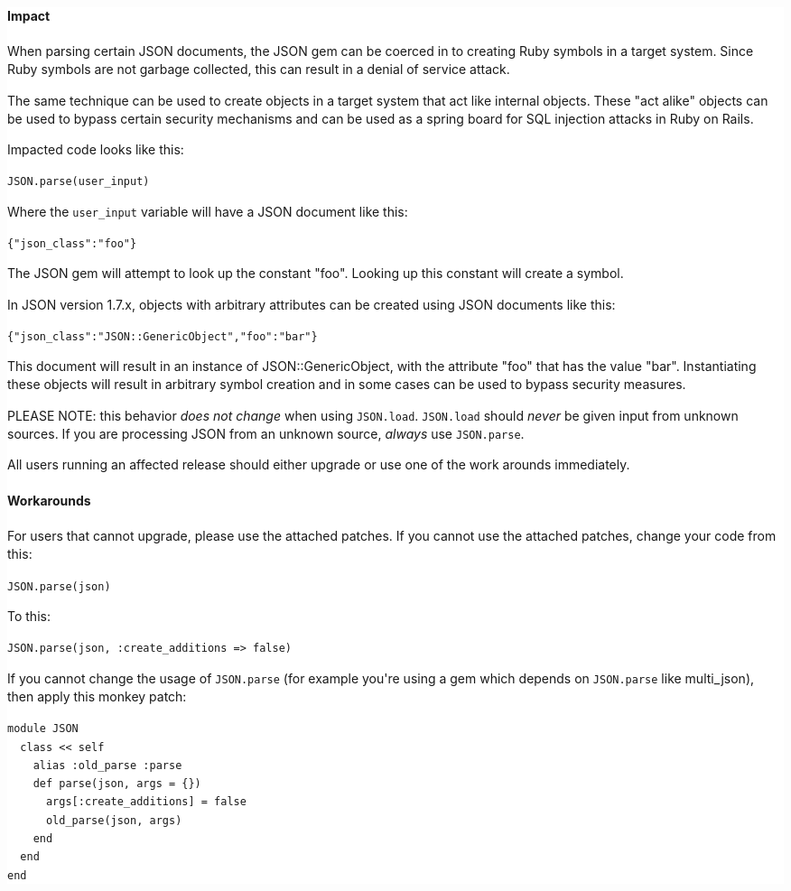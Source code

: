 #### Impact 

When parsing certain JSON documents, the JSON gem can be coerced in to creating Ruby symbols in a target system.  Since Ruby symbols are not garbage collected, this can result in a denial of service attack.

The same technique can be used to create objects in a target system that act like internal objects.  These "act alike" objects can be used to bypass certain security mechanisms and can be used as a spring board for SQL injection attacks in Ruby on Rails.

Impacted code looks like this:

    JSON.parse(user_input)

Where the `user_input` variable will have a JSON document like this:

    {"json_class":"foo"}

The JSON gem will attempt to look up the constant "foo".  Looking up this constant will create a symbol.

In JSON version 1.7.x, objects with arbitrary attributes can be created using JSON documents like this:

    {"json_class":"JSON::GenericObject","foo":"bar"}

This document will result in an instance of JSON::GenericObject, with the attribute "foo" that has the value "bar".  Instantiating these objects will result in arbitrary symbol creation and in some cases can be used to bypass security measures.

PLEASE NOTE: this behavior *does not change* when using `JSON.load`.  `JSON.load` should *never* be given input from unknown sources.  If you are processing JSON from an unknown source, *always* use `JSON.parse`.

All users running an affected release should either upgrade or use one of the work arounds immediately. 

#### Workarounds 

For users that cannot upgrade, please use the attached patches.  If you cannot use the attached patches, change your code from this:

    JSON.parse(json)

To this:

    JSON.parse(json, :create_additions => false)

If you cannot change the usage of `JSON.parse` (for example you're using a gem which depends on `JSON.parse` like multi_json), then apply this monkey patch:

    module JSON
      class << self
        alias :old_parse :parse
        def parse(json, args = {})
          args[:create_additions] = false
          old_parse(json, args)
        end
      end
    end
